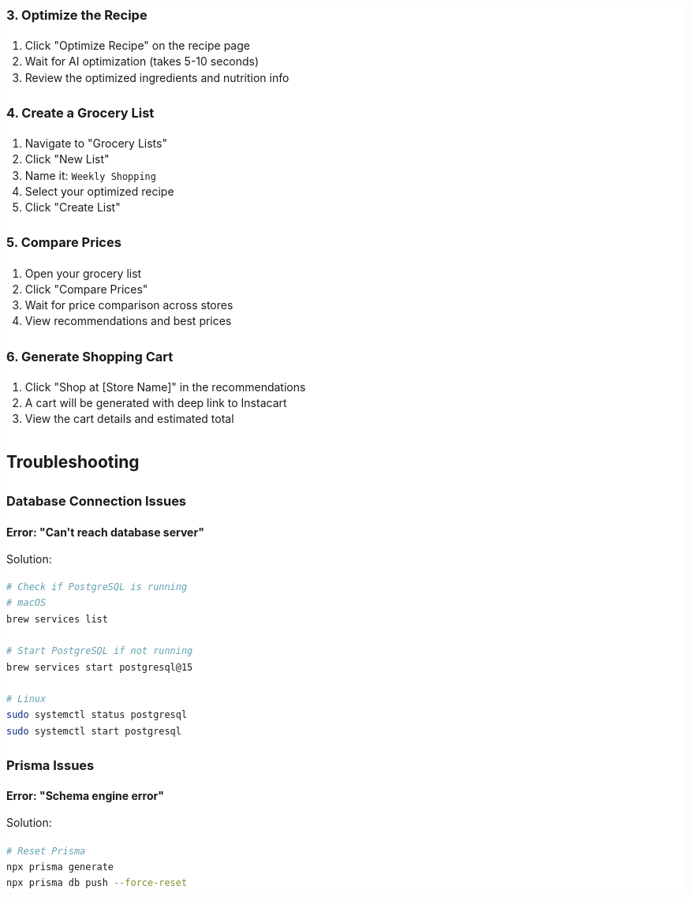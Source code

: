 ### 3. Optimize the Recipe

1. Click "Optimize Recipe" on the recipe page
2. Wait for AI optimization (takes 5-10 seconds)
3. Review the optimized ingredients and nutrition info

### 4. Create a Grocery List

1. Navigate to "Grocery Lists"
2. Click "New List"
3. Name it: `Weekly Shopping`
4. Select your optimized recipe
5. Click "Create List"

### 5. Compare Prices

1. Open your grocery list
2. Click "Compare Prices"
3. Wait for price comparison across stores
4. View recommendations and best prices

### 6. Generate Shopping Cart

1. Click "Shop at [Store Name]" in the recommendations
2. A cart will be generated with deep link to Instacart
3. View the cart details and estimated total

## Troubleshooting

### Database Connection Issues

**Error: "Can't reach database server"**

Solution:
```bash
# Check if PostgreSQL is running
# macOS
brew services list

# Start PostgreSQL if not running
brew services start postgresql@15

# Linux
sudo systemctl status postgresql
sudo systemctl start postgresql
```

### Prisma Issues

**Error: "Schema engine error"**

Solution:
```bash
# Reset Prisma
npx prisma generate
npx prisma db push --force-reset
```
